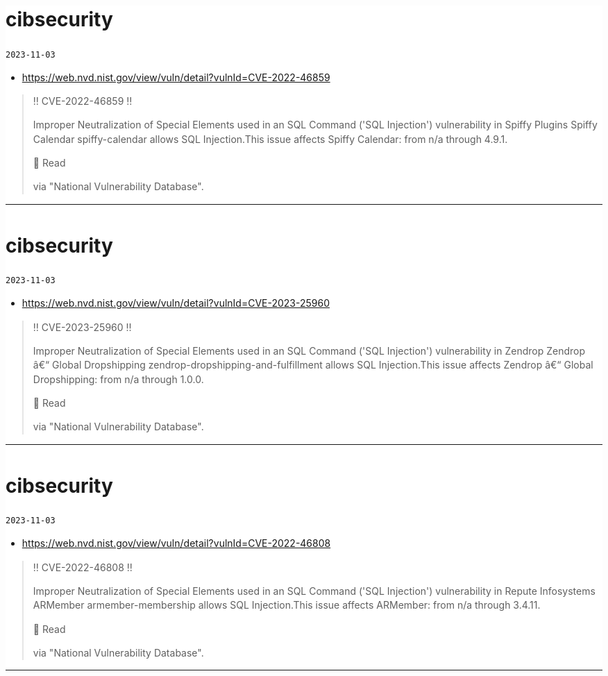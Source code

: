 
# cibsecurity
`2023-11-03`

* https://web.nvd.nist.gov/view/vuln/detail?vulnId=CVE-2022-46859

<blockquote>
‼ CVE-2022-46859 ‼

Improper Neutralization of Special Elements used in an SQL Command ('SQL Injection') vulnerability in Spiffy Plugins Spiffy Calendar spiffy-calendar allows SQL Injection.This issue affects Spiffy Calendar: from n/a through 4.9.1.

📖 Read

via &quot;National Vulnerability Database&quot;.
</blockquote>

---

# cibsecurity
`2023-11-03`

* https://web.nvd.nist.gov/view/vuln/detail?vulnId=CVE-2023-25960

<blockquote>
‼ CVE-2023-25960 ‼

Improper Neutralization of Special Elements used in an SQL Command ('SQL Injection') vulnerability in Zendrop Zendrop â€“ Global Dropshipping zendrop-dropshipping-and-fulfillment allows SQL Injection.This issue affects Zendrop â€“ Global Dropshipping: from n/a through 1.0.0.

📖 Read

via &quot;National Vulnerability Database&quot;.
</blockquote>

---

# cibsecurity
`2023-11-03`

* https://web.nvd.nist.gov/view/vuln/detail?vulnId=CVE-2022-46808

<blockquote>
‼ CVE-2022-46808 ‼

Improper Neutralization of Special Elements used in an SQL Command ('SQL Injection') vulnerability in Repute Infosystems ARMember armember-membership allows SQL Injection.This issue affects ARMember: from n/a through 3.4.11.

📖 Read

via &quot;National Vulnerability Database&quot;.
</blockquote>

---